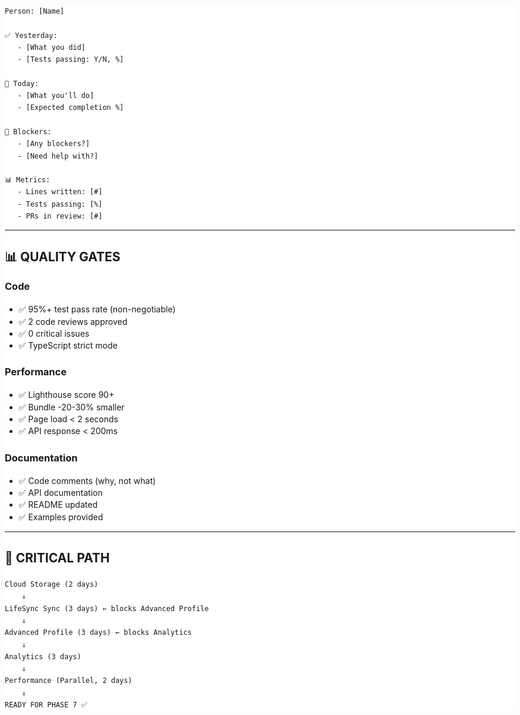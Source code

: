 ```
Person: [Name]

✅ Yesterday:
   - [What you did]
   - [Tests passing: Y/N, %]

🎯 Today:
   - [What you'll do]
   - [Expected completion %]

🚧 Blockers:
   - [Any blockers?]
   - [Need help with?]

📊 Metrics:
   - Lines written: [#]
   - Tests passing: [%]
   - PRs in review: [#]
```

---

## 📊 QUALITY GATES

### Code
- ✅ 95%+ test pass rate (non-negotiable)
- ✅ 2 code reviews approved
- ✅ 0 critical issues
- ✅ TypeScript strict mode

### Performance
- ✅ Lighthouse score 90+
- ✅ Bundle -20-30% smaller
- ✅ Page load < 2 seconds
- ✅ API response < 200ms

### Documentation
- ✅ Code comments (why, not what)
- ✅ API documentation
- ✅ README updated
- ✅ Examples provided

---

## 🚨 CRITICAL PATH

```
Cloud Storage (2 days)
    ↓
LifeSync Sync (3 days) ← blocks Advanced Profile
    ↓
Advanced Profile (3 days) ← blocks Analytics
    ↓
Analytics (3 days)
    ↓
Performance (Parallel, 2 days)
    ↓
READY FOR PHASE 7 ✅
```
